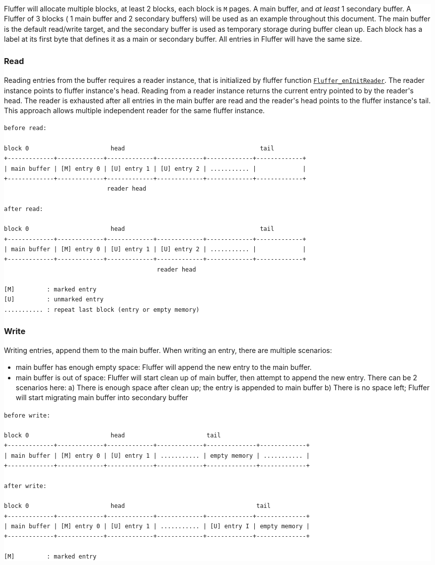Fluffer will allocate multiple blocks, at least 2 blocks, each block is `M` pages. A main buffer, and *at least* 1 secondary buffer. A Fluffer of 3 blocks ( 1 main buffer and 2 secondary buffers) will be used as an example throughout this document.
The main buffer is the default read/write target, and the secondary buffer is used as temporary storage during buffer clean up. Each block has a label at its first byte that defines it as a main or secondary buffer. All entries in Fluffer will have the same size.

<a id="read"></a>
### Read

Reading entries from the buffer requires a reader instance, that is initialized by fluffer function <a href="">`Fluffer_enInitReader`</a>. The reader instance points to fluffer instance's head. Reading from a reader instance returns the current entry pointed to by the reader's head. The reader is exhausted after all entries in the main buffer are read and the reader's head points to the fluffer instance's tail. This approach allows multiple independent reader for the same fluffer instance.

```text
before read:

block 0                       head                                      tail          
+-------------+-------------+-------------+-------------+-------------+-------------+
| main buffer | [M] entry 0 | [U] entry 1 | [U] entry 2 | ........... |             |
+-------------+-------------+-------------+-------------+-------------+-------------+
                             reader head

after read:

block 0                       head                                      tail          
+-------------+-------------+-------------+-------------+-------------+-------------+
| main buffer | [M] entry 0 | [U] entry 1 | [U] entry 2 | ........... |             |
+-------------+-------------+-------------+-------------+-------------+-------------+
                                           reader head

[M]         : marked entry
[U]         : unmarked entry
........... : repeat last block (entry or empty memory)
```

<a id="write"></a>
### Write

Writing entries, append them to the main buffer. When writing an entry, there are multiple scenarios:
 - main buffer has enough empty space: Fluffer will append the new entry to the main buffer.
 - main buffer is out of space: Fluffer will start clean up of main buffer, then attempt to append the new entry. There can be 2 scenarios here:
   a) There is enough space after clean up; the entry is appended to main buffer
   b) There is no space left; Fluffer will start migrating main buffer into secondary buffer

```text
before write:

block 0                       head                       tail          
+-------------+-------------+-------------+-------------+--------------+-------------+
| main buffer | [M] entry 0 | [U] entry 1 | ........... | empty memory | ........... |
+-------------+-------------+-------------+-------------+--------------+-------------+

after write:

block 0                       head                                     tail
+-------------+-------------+-------------+-------------+-------------+--------------+
| main buffer | [M] entry 0 | [U] entry 1 | ........... | [U] entry I | empty memory |
+-------------+-------------+-------------+-------------+-------------+--------------+

[M]         : marked entry
```

[^1]: ST application note on [EEPROM emulation](https://www.st.com/resource/en/application_note/cd00165693-eeprom-emulation-in-stm32f10x-microcontrollers-stmicroelectronics.pdf)
